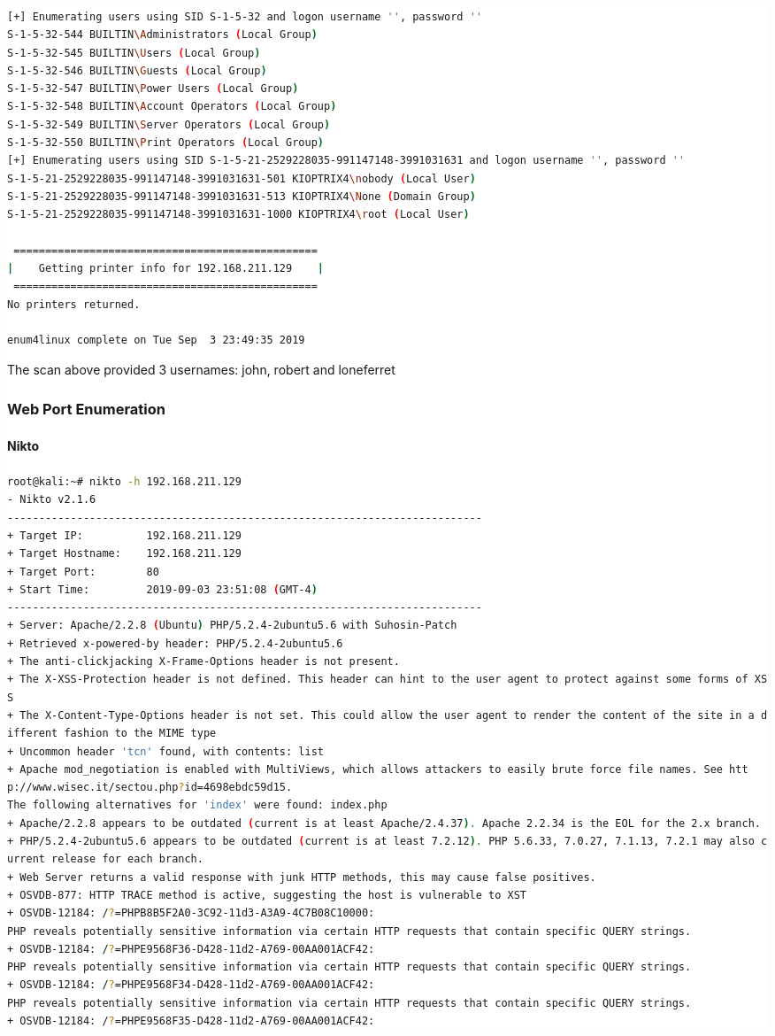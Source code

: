```bash
[+] Enumerating users using SID S-1-5-32 and logon username '', password ''
S-1-5-32-544 BUILTIN\Administrators (Local Group)
S-1-5-32-545 BUILTIN\Users (Local Group)
S-1-5-32-546 BUILTIN\Guests (Local Group)
S-1-5-32-547 BUILTIN\Power Users (Local Group)
S-1-5-32-548 BUILTIN\Account Operators (Local Group)
S-1-5-32-549 BUILTIN\Server Operators (Local Group)
S-1-5-32-550 BUILTIN\Print Operators (Local Group)
[+] Enumerating users using SID S-1-5-21-2529228035-991147148-3991031631 and logon username '', password ''
S-1-5-21-2529228035-991147148-3991031631-501 KIOPTRIX4\nobody (Local User)
S-1-5-21-2529228035-991147148-3991031631-513 KIOPTRIX4\None (Domain Group)
S-1-5-21-2529228035-991147148-3991031631-1000 KIOPTRIX4\root (Local User)

 ================================================ 
|    Getting printer info for 192.168.211.129    |
 ================================================ 
No printers returned.

enum4linux complete on Tue Sep  3 23:49:35 2019
```

The scan above provided 3 usernames: john, robert and loneferret

### Web Port Enumeration

#### Nikto
```bash
root@kali:~# nikto -h 192.168.211.129
- Nikto v2.1.6
---------------------------------------------------------------------------
+ Target IP:          192.168.211.129
+ Target Hostname:    192.168.211.129
+ Target Port:        80
+ Start Time:         2019-09-03 23:51:08 (GMT-4)
---------------------------------------------------------------------------
+ Server: Apache/2.2.8 (Ubuntu) PHP/5.2.4-2ubuntu5.6 with Suhosin-Patch
+ Retrieved x-powered-by header: PHP/5.2.4-2ubuntu5.6
+ The anti-clickjacking X-Frame-Options header is not present.
+ The X-XSS-Protection header is not defined. This header can hint to the user agent to protect against some forms of XSS
+ The X-Content-Type-Options header is not set. This could allow the user agent to render the content of the site in a different fashion to the MIME type
+ Uncommon header 'tcn' found, with contents: list
+ Apache mod_negotiation is enabled with MultiViews, which allows attackers to easily brute force file names. See http://www.wisec.it/sectou.php?id=4698ebdc59d15. 
The following alternatives for 'index' were found: index.php
+ Apache/2.2.8 appears to be outdated (current is at least Apache/2.4.37). Apache 2.2.34 is the EOL for the 2.x branch.
+ PHP/5.2.4-2ubuntu5.6 appears to be outdated (current is at least 7.2.12). PHP 5.6.33, 7.0.27, 7.1.13, 7.2.1 may also current release for each branch.
+ Web Server returns a valid response with junk HTTP methods, this may cause false positives.
+ OSVDB-877: HTTP TRACE method is active, suggesting the host is vulnerable to XST
+ OSVDB-12184: /?=PHPB8B5F2A0-3C92-11d3-A3A9-4C7B08C10000: 
PHP reveals potentially sensitive information via certain HTTP requests that contain specific QUERY strings.
+ OSVDB-12184: /?=PHPE9568F36-D428-11d2-A769-00AA001ACF42: 
PHP reveals potentially sensitive information via certain HTTP requests that contain specific QUERY strings.
+ OSVDB-12184: /?=PHPE9568F34-D428-11d2-A769-00AA001ACF42: 
PHP reveals potentially sensitive information via certain HTTP requests that contain specific QUERY strings.
+ OSVDB-12184: /?=PHPE9568F35-D428-11d2-A769-00AA001ACF42: 
```